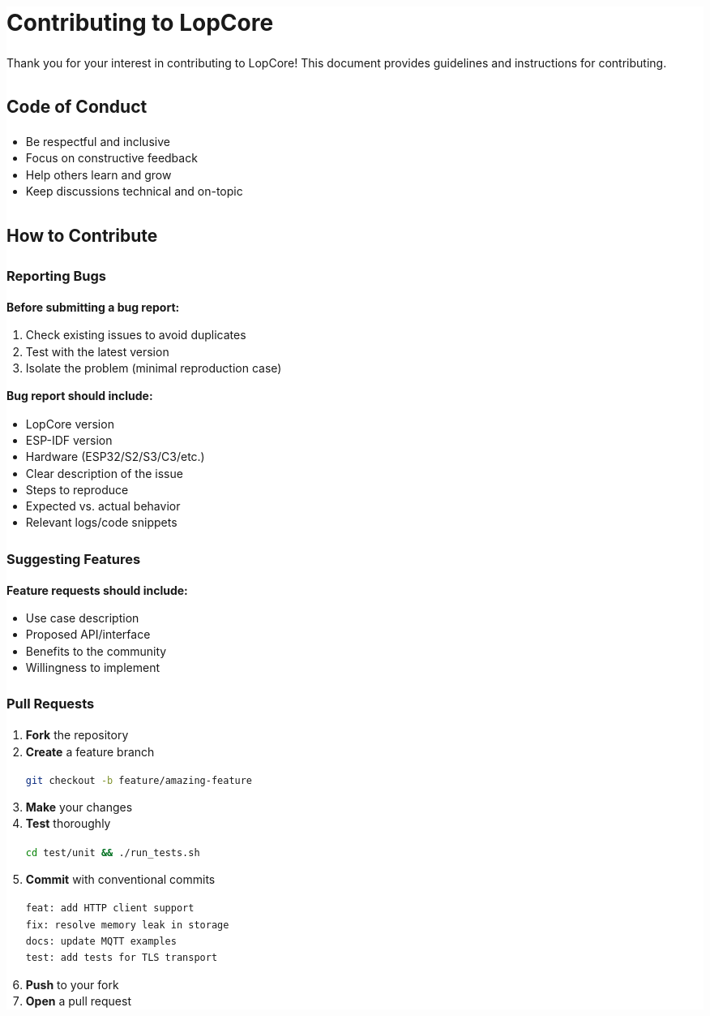 # Contributing to LopCore

Thank you for your interest in contributing to LopCore! This document provides guidelines and instructions for
contributing.

## Code of Conduct

-   Be respectful and inclusive
-   Focus on constructive feedback
-   Help others learn and grow
-   Keep discussions technical and on-topic

## How to Contribute

### Reporting Bugs

**Before submitting a bug report:**

1. Check existing issues to avoid duplicates
2. Test with the latest version
3. Isolate the problem (minimal reproduction case)

**Bug report should include:**

-   LopCore version
-   ESP-IDF version
-   Hardware (ESP32/S2/S3/C3/etc.)
-   Clear description of the issue
-   Steps to reproduce
-   Expected vs. actual behavior
-   Relevant logs/code snippets

### Suggesting Features

**Feature requests should include:**

-   Use case description
-   Proposed API/interface
-   Benefits to the community
-   Willingness to implement

### Pull Requests

1. **Fork** the repository
2. **Create** a feature branch
    ```bash
    git checkout -b feature/amazing-feature
    ```
3. **Make** your changes
4. **Test** thoroughly
    ```bash
    cd test/unit && ./run_tests.sh
    ```
5. **Commit** with conventional commits
    ```
    feat: add HTTP client support
    fix: resolve memory leak in storage
    docs: update MQTT examples
    test: add tests for TLS transport
    ```
6. **Push** to your fork
7. **Open** a pull request
